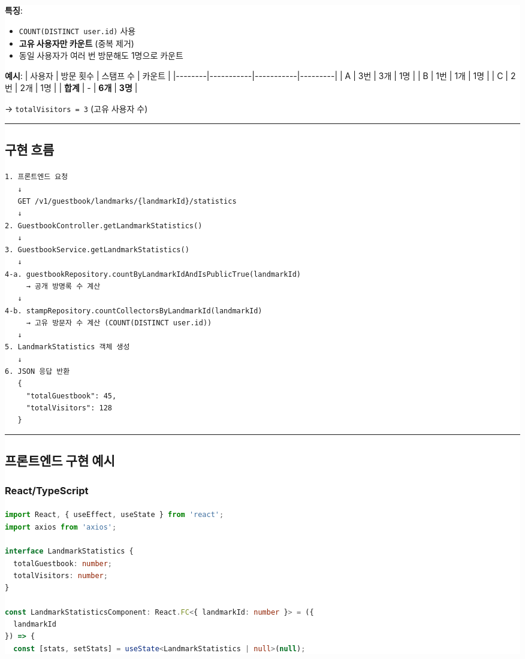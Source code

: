 **특징**:
- `COUNT(DISTINCT user.id)` 사용
- **고유 사용자만 카운트** (중복 제거)
- 동일 사용자가 여러 번 방문해도 1명으로 카운트

**예시**:
| 사용자 | 방문 횟수 | 스탬프 수 | 카운트 |
|--------|-----------|-----------|---------|
| A      | 3번       | 3개       | 1명     |
| B      | 1번       | 1개       | 1명     |
| C      | 2번       | 2개       | 1명     |
| **합계** | -       | **6개**   | **3명** |

→ `totalVisitors = 3` (고유 사용자 수)

---

## 구현 흐름

```
1. 프론트엔드 요청
   ↓
   GET /v1/guestbook/landmarks/{landmarkId}/statistics
   ↓
2. GuestbookController.getLandmarkStatistics()
   ↓
3. GuestbookService.getLandmarkStatistics()
   ↓
4-a. guestbookRepository.countByLandmarkIdAndIsPublicTrue(landmarkId)
     → 공개 방명록 수 계산
   ↓
4-b. stampRepository.countCollectorsByLandmarkId(landmarkId)
     → 고유 방문자 수 계산 (COUNT(DISTINCT user.id))
   ↓
5. LandmarkStatistics 객체 생성
   ↓
6. JSON 응답 반환
   {
     "totalGuestbook": 45,
     "totalVisitors": 128
   }
```

---

## 프론트엔드 구현 예시

### React/TypeScript

```typescript
import React, { useEffect, useState } from 'react';
import axios from 'axios';

interface LandmarkStatistics {
  totalGuestbook: number;
  totalVisitors: number;
}

const LandmarkStatisticsComponent: React.FC<{ landmarkId: number }> = ({
  landmarkId
}) => {
  const [stats, setStats] = useState<LandmarkStatistics | null>(null);
```